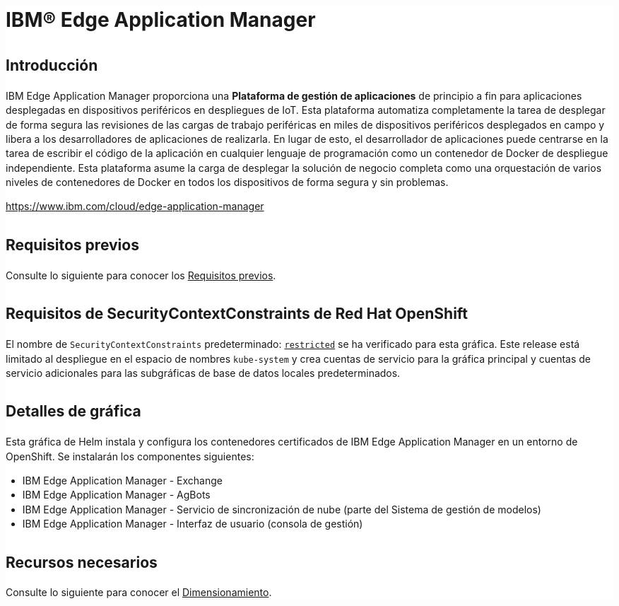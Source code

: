 # IBM&reg; Edge Application Manager

## Introducción

IBM Edge Application Manager proporciona una **Plataforma de gestión de aplicaciones**
de principio a fin para aplicaciones desplegadas en dispositivos periféricos en despliegues
de IoT. Esta plataforma automatiza completamente la tarea de desplegar de forma segura las revisiones de las cargas de trabajo periféricas en miles de dispositivos periféricos desplegados en campo y libera a los desarrolladores de aplicaciones de realizarla. En lugar de esto, el desarrollador de aplicaciones puede centrarse en la tarea de escribir el código de la aplicación en cualquier lenguaje de programación como un contenedor de Docker de despliegue independiente. Esta plataforma asume la carga de desplegar la solución de negocio completa como una orquestación de varios niveles de contenedores de Docker en todos los dispositivos de forma segura y sin problemas.

https://www.ibm.com/cloud/edge-application-manager

## Requisitos previos

Consulte lo siguiente para conocer los
[Requisitos
previos](https://www.ibm.com/support/knowledgecenter/SSFKVV_4.1/hub/offline_installation.html#prereq).

## Requisitos de SecurityContextConstraints de Red Hat OpenShift

El nombre de `SecurityContextConstraints` predeterminado: [`restricted`](https://ibm.biz/cpkspec-scc) se ha verificado para esta gráfica. Este
release está limitado al despliegue en el espacio de nombres `kube-system` y crea cuentas
de servicio para la gráfica principal y cuentas de servicio adicionales para las subgráficas de base de datos
locales predeterminados.

## Detalles de gráfica

Esta gráfica de Helm instala y configura los contenedores certificados de IBM Edge Application Manager en
un entorno de OpenShift. Se instalarán los componentes siguientes:

* IBM Edge Application Manager - Exchange
* IBM Edge Application Manager - AgBots
* IBM Edge Application Manager - Servicio de sincronización de nube (parte del Sistema de gestión de modelos)
* IBM Edge Application Manager - Interfaz de usuario (consola de gestión)

## Recursos necesarios

Consulte lo siguiente para conocer el
[Dimensionamiento](https://www.ibm.com/support/knowledgecenter/SSFKVV_4.1/hub/cluster_sizing.html).
